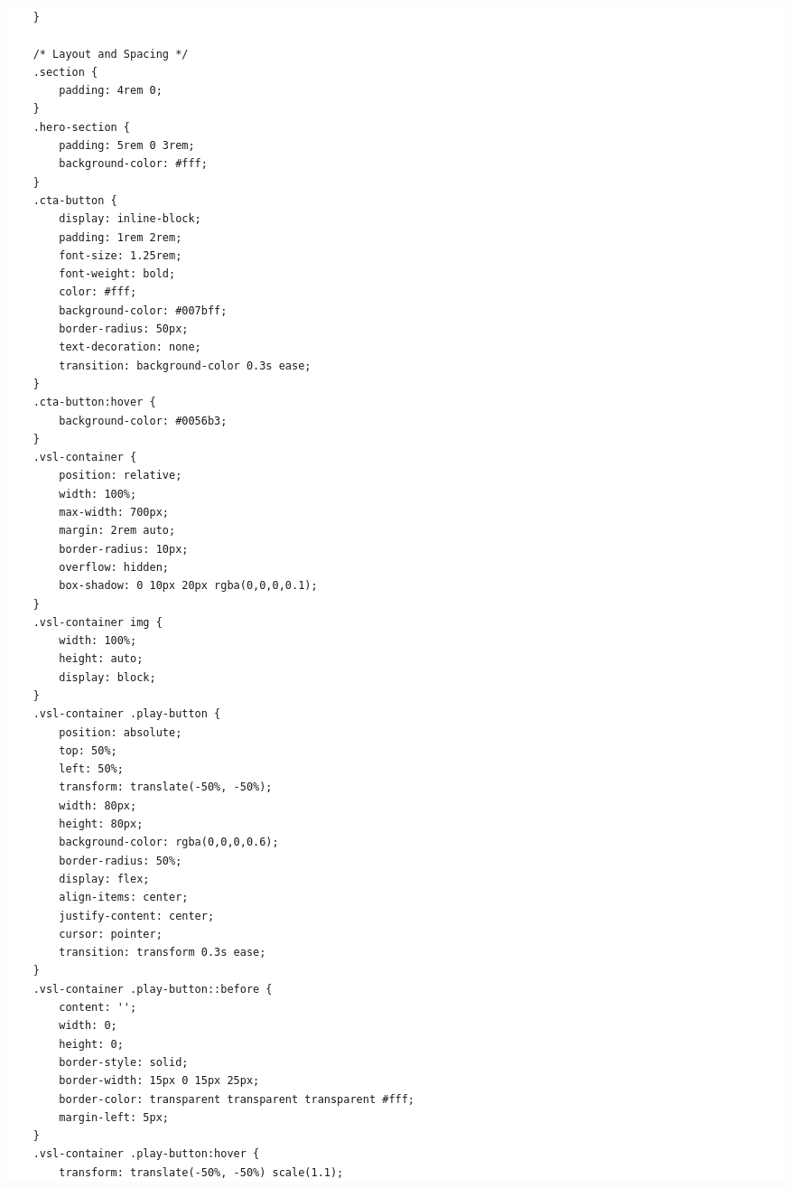         }
        
        /* Layout and Spacing */
        .section {
            padding: 4rem 0;
        }
        .hero-section {
            padding: 5rem 0 3rem;
            background-color: #fff;
        }
        .cta-button {
            display: inline-block;
            padding: 1rem 2rem;
            font-size: 1.25rem;
            font-weight: bold;
            color: #fff;
            background-color: #007bff;
            border-radius: 50px;
            text-decoration: none;
            transition: background-color 0.3s ease;
        }
        .cta-button:hover {
            background-color: #0056b3;
        }
        .vsl-container {
            position: relative;
            width: 100%;
            max-width: 700px;
            margin: 2rem auto;
            border-radius: 10px;
            overflow: hidden;
            box-shadow: 0 10px 20px rgba(0,0,0,0.1);
        }
        .vsl-container img {
            width: 100%;
            height: auto;
            display: block;
        }
        .vsl-container .play-button {
            position: absolute;
            top: 50%;
            left: 50%;
            transform: translate(-50%, -50%);
            width: 80px;
            height: 80px;
            background-color: rgba(0,0,0,0.6);
            border-radius: 50%;
            display: flex;
            align-items: center;
            justify-content: center;
            cursor: pointer;
            transition: transform 0.3s ease;
        }
        .vsl-container .play-button::before {
            content: '';
            width: 0;
            height: 0;
            border-style: solid;
            border-width: 15px 0 15px 25px;
            border-color: transparent transparent transparent #fff;
            margin-left: 5px;
        }
        .vsl-container .play-button:hover {
            transform: translate(-50%, -50%) scale(1.1);